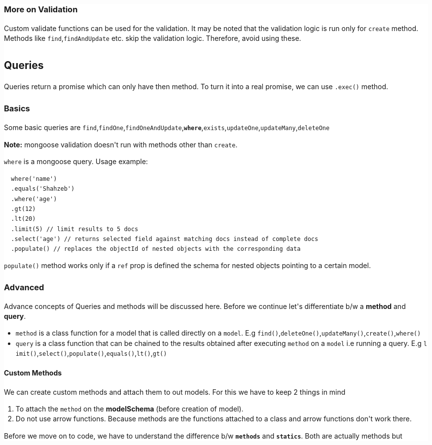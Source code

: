 ### More on Validation

Custom validate functions can be used for the validation. It may be noted that the validation logic is run only for `create` method.
Methods like `find`,`findAndUpdate` etc. skip the validation logic. Therefore, avoid using these.

## Queries

Queries return a promise which can only have then method. To turn it into a real promise, we can use `.exec()` method.

### Basics

Some basic queries are
`find`,`findOne`,`findOneAndUpdate`,**`where`**,`exists`,`updateOne`,`updateMany`,`deleteOne`

**Note:** mongoose validation doesn't run with methods other than `create`.

`where` is a mongoose query. Usage example:

```
  where('name')
  .equals('Shahzeb')
  .where('age')
  .gt(12)
  .lt(20)
  .limit(5) // limit results to 5 docs
  .select('age') // returns selected field against matching docs instead of complete docs
  .populate() // replaces the objectId of nested objects with the corresponding data
```

`populate()` method works only if a `ref` prop is defined the schema for nested objects pointing to a certain model.

### Advanced

Advance concepts of Queries and methods will be discussed here. Before we continue let's differentiate b/w a **method** and **query**.

- `method` is a class function for a model that is called directly on a `model`.
  E.g `find()`,`deleteOne()`,`updateMany()`,`create()`,`where()`
- `query` is a class function that can be chained to the results obtained after executing `method` on a `model` i.e running a query.
  E.g `limit()`,`select()`,`populate()`,`equals()`,`lt()`,`gt()`

#### Custom Methods

We can create custom methods and attach them to out models.
For this we have to keep 2 things in mind

1. To attach the `method` on the **modelSchema** (before creation of model).
2. Do not use arrow functions. Because methods are the functions attached to a class and arrow functions don't work there.

Before we move on to code, we have to understand the difference b/w **`methods`** and **`statics`**. Both are actually methods but
